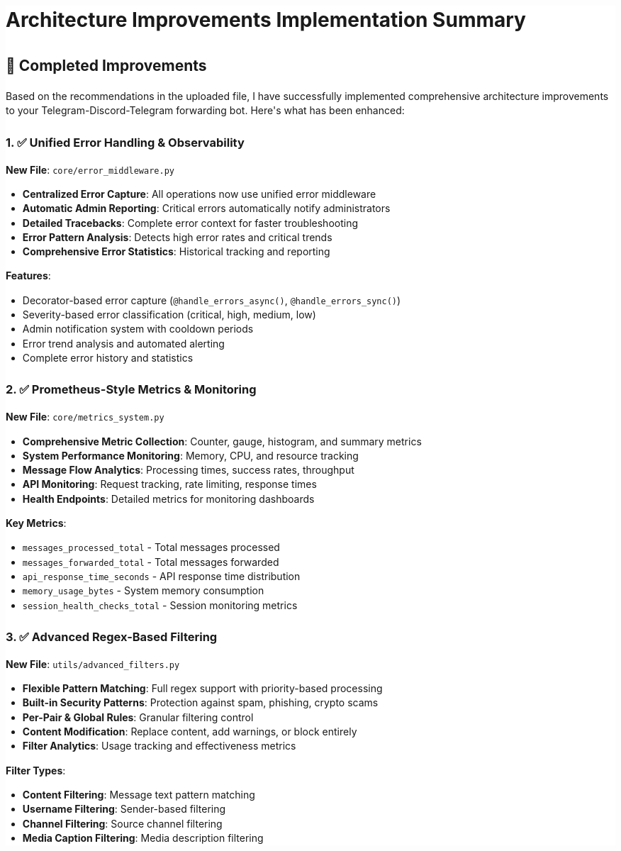 # Architecture Improvements Implementation Summary

## 🎯 Completed Improvements

Based on the recommendations in the uploaded file, I have successfully implemented comprehensive architecture improvements to your Telegram-Discord-Telegram forwarding bot. Here's what has been enhanced:

### 1. ✅ Unified Error Handling & Observability

**New File**: `core/error_middleware.py`

- **Centralized Error Capture**: All operations now use unified error middleware
- **Automatic Admin Reporting**: Critical errors automatically notify administrators
- **Detailed Tracebacks**: Complete error context for faster troubleshooting
- **Error Pattern Analysis**: Detects high error rates and critical trends
- **Comprehensive Error Statistics**: Historical tracking and reporting

**Features**:
- Decorator-based error capture (`@handle_errors_async()`, `@handle_errors_sync()`)
- Severity-based error classification (critical, high, medium, low)
- Admin notification system with cooldown periods
- Error trend analysis and automated alerting
- Complete error history and statistics

### 2. ✅ Prometheus-Style Metrics & Monitoring

**New File**: `core/metrics_system.py`

- **Comprehensive Metric Collection**: Counter, gauge, histogram, and summary metrics
- **System Performance Monitoring**: Memory, CPU, and resource tracking
- **Message Flow Analytics**: Processing times, success rates, throughput
- **API Monitoring**: Request tracking, rate limiting, response times
- **Health Endpoints**: Detailed metrics for monitoring dashboards

**Key Metrics**:
- `messages_processed_total` - Total messages processed
- `messages_forwarded_total` - Total messages forwarded
- `api_response_time_seconds` - API response time distribution
- `memory_usage_bytes` - System memory consumption
- `session_health_checks_total` - Session monitoring metrics

### 3. ✅ Advanced Regex-Based Filtering

**New File**: `utils/advanced_filters.py`

- **Flexible Pattern Matching**: Full regex support with priority-based processing
- **Built-in Security Patterns**: Protection against spam, phishing, crypto scams
- **Per-Pair & Global Rules**: Granular filtering control
- **Content Modification**: Replace content, add warnings, or block entirely
- **Filter Analytics**: Usage tracking and effectiveness metrics

**Filter Types**:
- **Content Filtering**: Message text pattern matching
- **Username Filtering**: Sender-based filtering
- **Channel Filtering**: Source channel filtering
- **Media Caption Filtering**: Media description filtering
